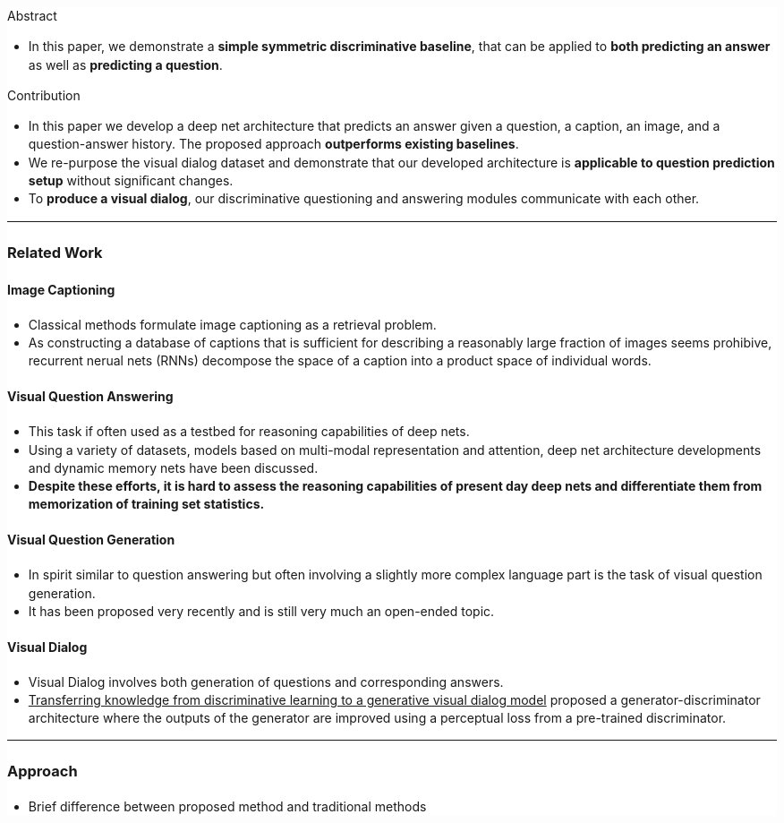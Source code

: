 Abstract
- In this paper, we demonstrate a **simple symmetric discriminative baseline**, that can be applied to **both predicting an answer** as well as **predicting a question**.

Contribution
- In this paper we develop a deep net architecture that predicts an answer given a question, a caption, an image, and a question-answer history.  The proposed approach **outperforms existing baselines**.
-  We re-purpose the visual dialog dataset and demonstrate that our developed architecture is **applicable to  question prediction setup** without signiﬁcant changes. 
-  To  **produce a visual dialog**, our discriminative questioning and answering modules communicate with each other.
---
### Related Work
#### Image Captioning
- Classical methods formulate image captioning as a retrieval problem.
- As constructing a database of captions that is sufficient for describing a reasonably large fraction of images seems prohibive, recurrent nerual nets (RNNs) decompose the space of a caption into a product space of individual words.

#### Visual Question Answering
- This task if often used as a testbed for reasoning capabilities of deep nets. 
- Using a variety of datasets, models based on multi-modal representation and attention, deep net architecture developments and dynamic memory nets have been discussed.
- **Despite these efforts, it is hard to assess the reasoning capabilities of present day deep nets and differentiate them from memorization of training set statistics.**

#### Visual Question Generation
-  In spirit similar to question answering but often involving a slightly more complex language part is the task of visual question generation.
-  It has been proposed very recently and is still very much an open-ended topic. 

#### Visual Dialog
- Visual Dialog  involves both generation of questions and corresponding answers.
- [Transferring knowledge from discriminative learning to a generative visual dialog model](https://arxiv.org/pdf/1706.01554.pdf) proposed a generator-discriminator architecture where the outputs of the generator are improved using a perceptual loss from a pre-trained discriminator. 

---
### Approach
- Brief difference between proposed method and traditional methods

